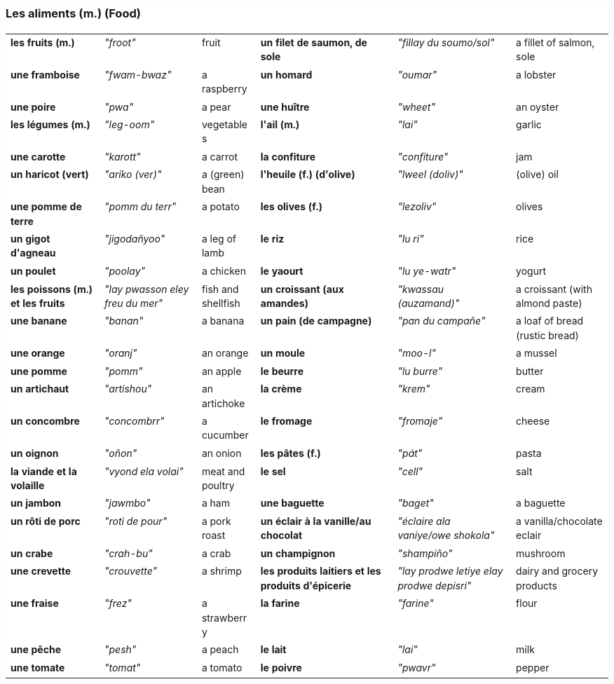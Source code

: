 ### Les aliments (m.) (Food)

|                                     |                                  |                    |                                                      |                                           |                                 |
| ----------------------------------- | -------------------------------- | ------------------ | ---------------------------------------------------- | ----------------------------------------- | ------------------------------- |
| **les fruits (m.)**                 | *"froot"*                        | fruit              | **un filet de saumon, de sole**                      | *"fillay du soumo/sol"*                   | a fillet of salmon, sole        |
| **une framboise**                   | *"fwam-bwaz"*                    | a raspberry        | **un homard**                                        | *"oumar"*                                 | a lobster                       |
| **une poire**                       | *"pwa"*                          | a pear             | **une huître**                                       | *"wheet"*                                 | an oyster                       |
| **les légumes (m.)**                | *"leg-oom"*                      | vegetables         | **l'ail (m.)**                                       | *"lai"*                                   | garlic                          |
| **une carotte**                     | *"karott"*                       | a carrot           | **la confiture**                                     | *"confiture"*                             | jam                             |
| **un haricot (vert)**               | *"ariko (ver)"*                  | a (green) bean     | **l'heuile (f.) (d'olive)**                          | *"lweel (doliv)"*                         | (olive) oil                     |
| **une pomme de terre**              | *"pomm du terr"*                 | a potato           | **les olives (f.)**                                  | *"lezoliv"*                               | olives                          |
| **un gigot d'agneau**               | *"jigodañyoo"*                   | a leg of lamb      | **le riz**                                           | *"lu ri"*                                 | rice                            |
| **un poulet**                       | *"poolay"*                       | a chicken          | **le yaourt**                                        | *"lu ye-watr"*                            | yogurt                          |
| **les poissons (m.) et les fruits** | *"lay pwasson eley freu du mer"* | fish and shellfish | **un croissant (aux amandes)**                       | *"kwassau (auzamand)"*                    | a croissant (with almond paste) |
| **une banane**                      | *"banan"*                        | a banana           | **un pain (de campagne)**                            | *"pan du campañe"*                        | a loaf of bread (rustic bread)  |
| **une orange**                      | *"oranj"*                        | an orange          | **un moule**                                         | *"moo-l"*                                 | a mussel                        |
| **une pomme**                       | *"pomm"*                         | an apple           | **le beurre**                                        | *"lu burre"*                              | butter                          |
| **un artichaut**                    | *"artishou"*                     | an artichoke       | **la crème**                                         | *"krem"*                                  | cream                           |
| **un concombre**                    | *"concombrr"*                    | a cucumber         | **le fromage**                                       | *"fromaje"*                               | cheese                          |
| **un oignon**                       | *"oñon"*                         | an onion           | **les pâtes (f.)**                                   | *"pát"*                                   | pasta                           |
| **la viande et la volaille**        | *"vyond ela volai"*              | meat and poultry   | **le sel**                                           | *"cell"*                                  | salt                            |
| **un jambon**                       | *"jawmbo"*                       | a ham              | **une baguette**                                     | *"baget"*                                 | a baguette                      |
| **un rôti de porc**                 | *"roti de pour"*                 | a pork roast       | **un éclair à la vanille/au chocolat**               | *"éclaire ala vaniye/owe shokola"*        | a vanilla/chocolate eclair      |
| **un crabe**                        | *"crah-bu"*                      | a crab             | **un champignon**                                    | *"shampiño"*                              | mushroom                        |
| **une crevette**                    | *"crouvette"*                    | a shrimp           | **les produits laitiers et les produits d'épicerie** | *"lay prodwe letiye elay prodwe depisri"* | dairy and grocery products      |
| **une fraise**                      | *"frez"*                         | a strawberry       | **la farine**                                        | *"farine"*                                | flour                           |
| **une pêche**                       | *"pesh"*                         | a peach            | **le lait**                                          | *"lai"*                                   | milk                            |
| **une tomate**                      | *"tomat"*                        | a tomato           | **le poivre**                                        | *"pwavr"*                                 | pepper                          |